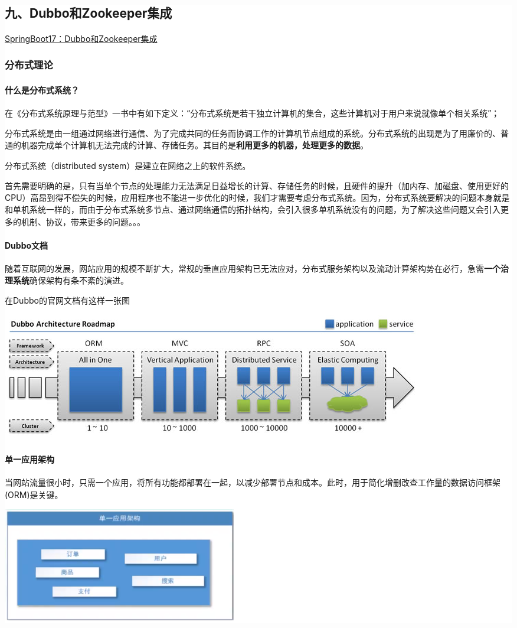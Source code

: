 
## 九、Dubbo和Zookeeper集成

[SpringBoot17：Dubbo和Zookeeper集成](https://mp.weixin.qq.com/s?__biz=Mzg2NTAzMTExNg==&mid=2247483947&idx=1&sn=0c8efabbaf9b8ca835d862e6e0a2254f&scene=19#wechat_redirect)



### 分布式理论

#### **什么是分布式系统？**

在《分布式系统原理与范型》一书中有如下定义：“分布式系统是若干独立计算机的集合，这些计算机对于用户来说就像单个相关系统”；

分布式系统是由一组通过网络进行通信、为了完成共同的任务而协调工作的计算机节点组成的系统。分布式系统的出现是为了用廉价的、普通的机器完成单个计算机无法完成的计算、存储任务。其目的是**利用更多的机器，处理更多的数据**。

分布式系统（distributed system）是建立在网络之上的软件系统。

首先需要明确的是，只有当单个节点的处理能力无法满足日益增长的计算、存储任务的时候，且硬件的提升（加内存、加磁盘、使用更好的CPU）高昂到得不偿失的时候，应用程序也不能进一步优化的时候，我们才需要考虑分布式系统。因为，分布式系统要解决的问题本身就是和单机系统一样的，而由于分布式系统多节点、通过网络通信的拓扑结构，会引入很多单机系统没有的问题，为了解决这些问题又会引入更多的机制、协议，带来更多的问题。。。

#### Dubbo文档

随着互联网的发展，网站应用的规模不断扩大，常规的垂直应用架构已无法应对，分布式服务架构以及流动计算架构势在必行，急需**一个治理系统**确保架构有条不紊的演进。

在Dubbo的官网文档有这样一张图

![img](./assets/SpringBoot-狂神/dubbo-architecture-roadmap-1728784194789-1.jpg)

#### 单一应用架构

当网站流量很小时，只需一个应用，将所有功能都部署在一起，以减少部署节点和成本。此时，用于简化增删改查工作量的数据访问框架(ORM)是关键。

![image-20200801133522303](./assets/SpringBoot-狂神/image-20200801133522303-1728784194789-3.png)
